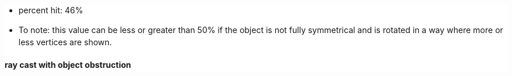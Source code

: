 
* percent hit: 46%

* To note: this value can be less or greater than 50% if the object is not fully symmetrical and is rotated in a way where more or less vertices are shown. 



#### ray cast with object obstruction
